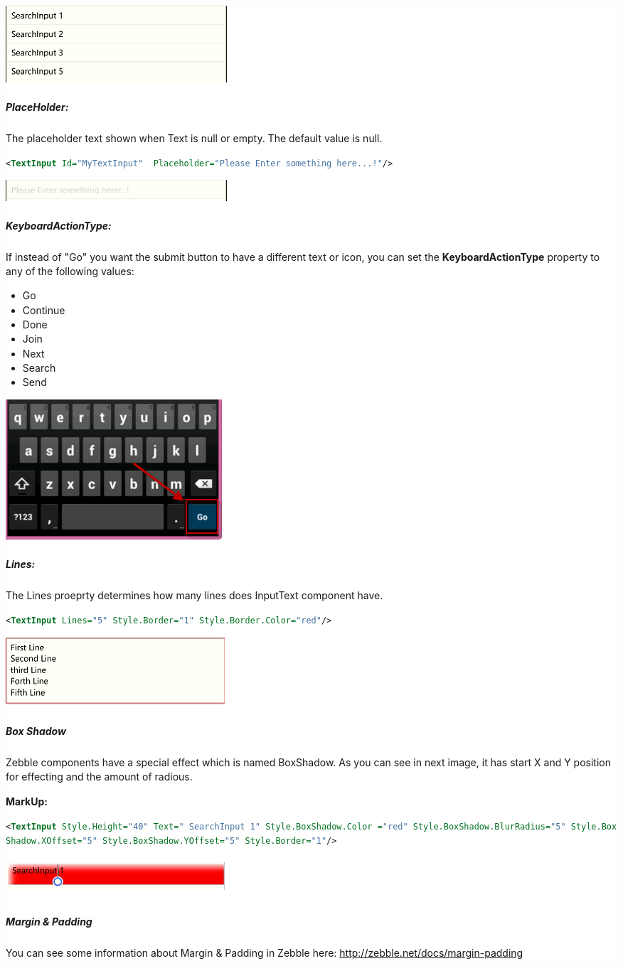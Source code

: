![enable&ignore]


##### PlaceHolder:
 
The placeholder text shown when Text is null or empty. The default value is null.

```xml
<TextInput Id="MyTextInput"  Placeholder="Please Enter something here...!"/>
```

![placeholder]


##### KeyboardActionType:

If instead of "Go" you want the submit button to have a different text or icon, you can set the **KeyboardActionType** property to any of the following values:

- Go
- Continue
- Done
- Join
- Next
- Search
- Send

![keyboardactiontype]

##### Lines:

The Lines proeprty determines how many lines does InputText component have.

```xml
<TextInput Lines="5" Style.Border="1" Style.Border.Color="red"/>
```

![lines]


##### Box Shadow

Zebble components have a special effect which is named BoxShadow. As you can see in next image, it has start X and Y position for effecting and the amount of radious.

**MarkUp:**

```xml
<TextInput Style.Height="40" Text=" SearchInput 1" Style.BoxShadow.Color ="red" Style.BoxShadow.BlurRadius="5" Style.BoxShadow.XOffset="5" Style.BoxShadow.YOffset="5" Style.Border="1"/>
```

![boxshadow]

##### Margin & Padding

You can see some information about Margin & Padding in Zebble here: http://zebble.net/docs/margin-padding


[basicusage]: https://raw.githubusercontent.com/Geeksltd/Zebble.Docs/master/assets/textinput/basicusage.png "Zebble-TextInput"
[font&color1]: https://raw.githubusercontent.com/Geeksltd/Zebble.Docs/master/assets/textinput/font&color1.png "Zebble-TextInput"
[font&color2]: https://raw.githubusercontent.com/Geeksltd/Zebble.Docs/master/assets/textinput/font&color2.png "Zebble-TextInput"
[enable&ignore]: https://raw.githubusercontent.com/Geeksltd/Zebble.Docs/master/assets/textinput/enabled&ignored.png "Zebble-TextInput"
[placeholder]: https://raw.githubusercontent.com/Geeksltd/Zebble.Docs/master/assets/textinput/placeholder.png "Zebble-TextInput"
[keyboardactiontype]: https://raw.githubusercontent.com/Geeksltd/Zebble.Docs/master/assets/textinput/keyboardactiontype.png "Zebble-TextInput"
[lines]: https://raw.githubusercontent.com/Geeksltd/Zebble.Docs/master/assets/textinput/lines.png "Zebble-TextInput"
[boxshadow]: https://raw.githubusercontent.com/Geeksltd/Zebble.Docs/master/assets/textinput/boxshadow.png "Zebble-TextInput"
[position]: https://raw.githubusercontent.com/Geeksltd/Zebble.Docs/master/assets/textinput/position.png "Zebble-TextInput"
[textaligndesc]: https://raw.githubusercontent.com/Geeksltd/Zebble.Docs/master/assets/textinput/textaligndesc.png "Zebble-TextInput"
[textalign]: https://raw.githubusercontent.com/Geeksltd/Zebble.Docs/master/assets/textinput/textalign.png "Zebble-TextInput"
[textalign1]: https://raw.githubusercontent.com/Geeksltd/Zebble.Docs/master/assets/textinput/textalign1.png "Zebble-TextInput"
[textalign2]: https://raw.githubusercontent.com/Geeksltd/Zebble.Docs/master/assets/textinput/textalign2.png "Zebble-TextInput"
[textalign3]: https://raw.githubusercontent.com/Geeksltd/Zebble.Docs/master/assets/textinput/textalign3.png "Zebble-TextInput"
[textalign4]: https://raw.githubusercontent.com/Geeksltd/Zebble.Docs/master/assets/textinput/textalign4.png "Zebble-TextInput"
[textalign5]: https://raw.githubusercontent.com/Geeksltd/Zebble.Docs/master/assets/textinput/textalign5.png "Zebble-TextInput"
[textalign6]: https://raw.githubusercontent.com/Geeksltd/Zebble.Docs/master/assets/textinput/textalign6.png "Zebble-TextInput"
[textalign7]: https://raw.githubusercontent.com/Geeksltd/Zebble.Docs/master/assets/textinput/textalign7.png "Zebble-TextInput"
[textalign8]: https://raw.githubusercontent.com/Geeksltd/Zebble.Docs/master/assets/textinput/textalign8.png "Zebble-TextInput"
[textcolor]: https://raw.githubusercontent.com/Geeksltd/Zebble.Docs/master/assets/textinput/textcolor.png "Zebble-TextInput"
[texttransform]: https://raw.githubusercontent.com/Geeksltd/Zebble.Docs/master/assets/textinput/texttransform.png "Zebble-TextInput"
[texttransform1]: https://raw.githubusercontent.com/Geeksltd/Zebble.Docs/master/assets/textinput/texttransform1.png "Zebble-TextInput"
[texttransform2]: https://raw.githubusercontent.com/Geeksltd/Zebble.Docs/master/assets/textinput/texttransform2.png "Zebble-TextInput"
[texttransform3]: https://raw.githubusercontent.com/Geeksltd/Zebble.Docs/master/assets/textinput/texttransform3.png "Zebble-TextInput"
[textmodedesc]: https://raw.githubusercontent.com/Geeksltd/Zebble.Docs/master/assets/textinput/textmodedesc.png "Zebble-TextInput"
[textmode]: https://raw.githubusercontent.com/Geeksltd/Zebble.Docs/master/assets/textinput/textmode.png "Zebble-TextInput"
[textmode1]: https://raw.githubusercontent.com/Geeksltd/Zebble.Docs/master/assets/textinput/textmode1.png "Zebble-TextInput"
[textmode2]: https://raw.githubusercontent.com/Geeksltd/Zebble.Docs/master/assets/textinput/textmode2.png "Zebble-TextInput"
[textmode3]: https://raw.githubusercontent.com/Geeksltd/Zebble.Docs/master/assets/textinput/textmode3.png "Zebble-TextInput"